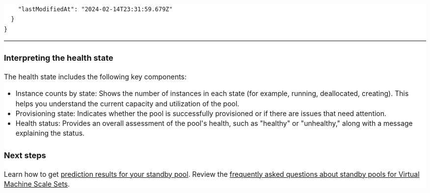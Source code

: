 ```rest
    "lastModifiedAt": "2024-02-14T23:31:59.679Z"
  }
}

```

---

### Interpreting the health state
The health state includes the following key components:

- Instance counts by state: Shows the number of instances in each state (for example, running, deallocated, creating). This helps you understand the current capacity and utilization of the pool.
- Provisioning state: Indicates whether the pool is successfully provisioned or if there are issues that need attention.
- Health status: Provides an overall assessment of the pool's health, such as "healthy" or "unhealthy," along with a message explaining the status.


### Next steps
Learn how to get [prediction results for your standby pool](standby-pools-prediction-results.md).
Review the [frequently asked questions about standby pools for Virtual Machine Scale Sets](standby-pools-faq.md).
